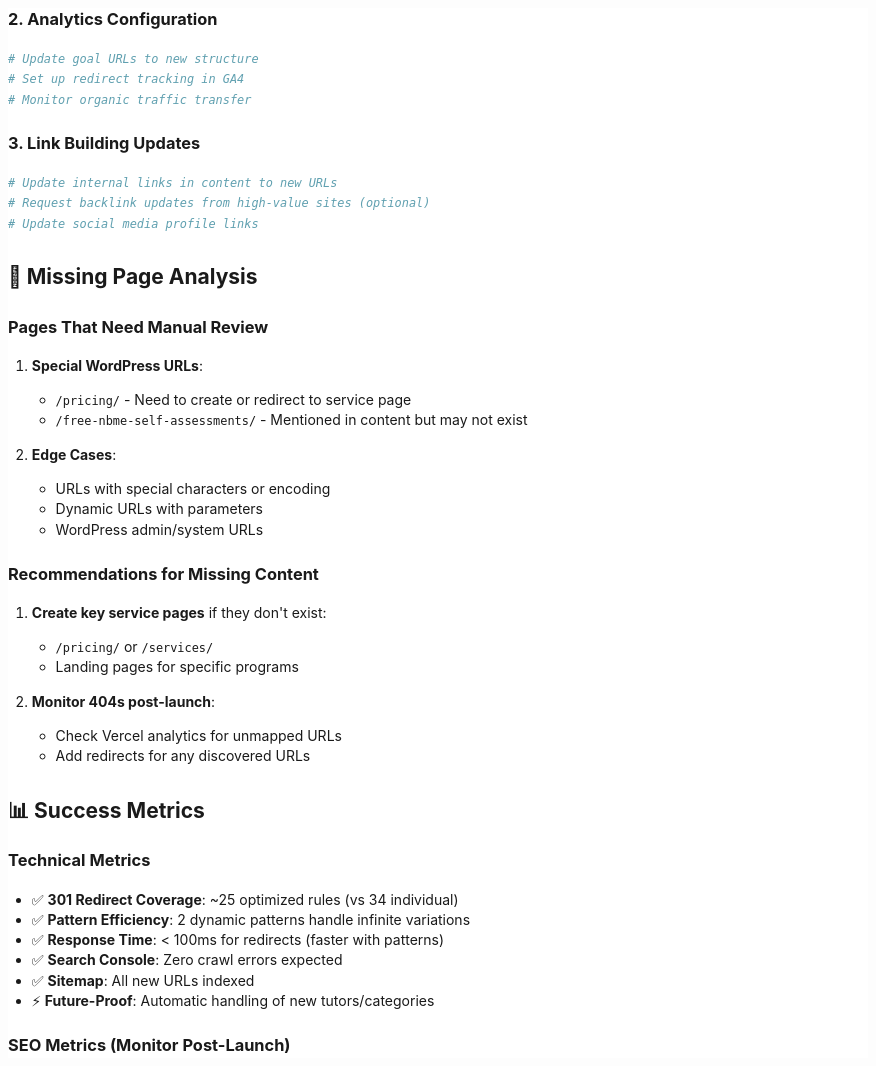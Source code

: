 ### **2. Analytics Configuration**

```bash
# Update goal URLs to new structure
# Set up redirect tracking in GA4
# Monitor organic traffic transfer
```

### **3. Link Building Updates**

```bash
# Update internal links in content to new URLs
# Request backlink updates from high-value sites (optional)
# Update social media profile links
```

## 🎯 **Missing Page Analysis**

### **Pages That Need Manual Review**

1. **Special WordPress URLs**:

   - `/pricing/` - Need to create or redirect to service page
   - `/free-nbme-self-assessments/` - Mentioned in content but may not exist

2. **Edge Cases**:
   - URLs with special characters or encoding
   - Dynamic URLs with parameters
   - WordPress admin/system URLs

### **Recommendations for Missing Content**

1. **Create key service pages** if they don't exist:

   - `/pricing/` or `/services/`
   - Landing pages for specific programs

2. **Monitor 404s post-launch**:
   - Check Vercel analytics for unmapped URLs
   - Add redirects for any discovered URLs

## 📊 **Success Metrics**

### **Technical Metrics**

- ✅ **301 Redirect Coverage**: ~25 optimized rules (vs 34 individual)
- ✅ **Pattern Efficiency**: 2 dynamic patterns handle infinite variations
- ✅ **Response Time**: < 100ms for redirects (faster with patterns)
- ✅ **Search Console**: Zero crawl errors expected
- ✅ **Sitemap**: All new URLs indexed
- ⚡ **Future-Proof**: Automatic handling of new tutors/categories

### **SEO Metrics (Monitor Post-Launch)**
